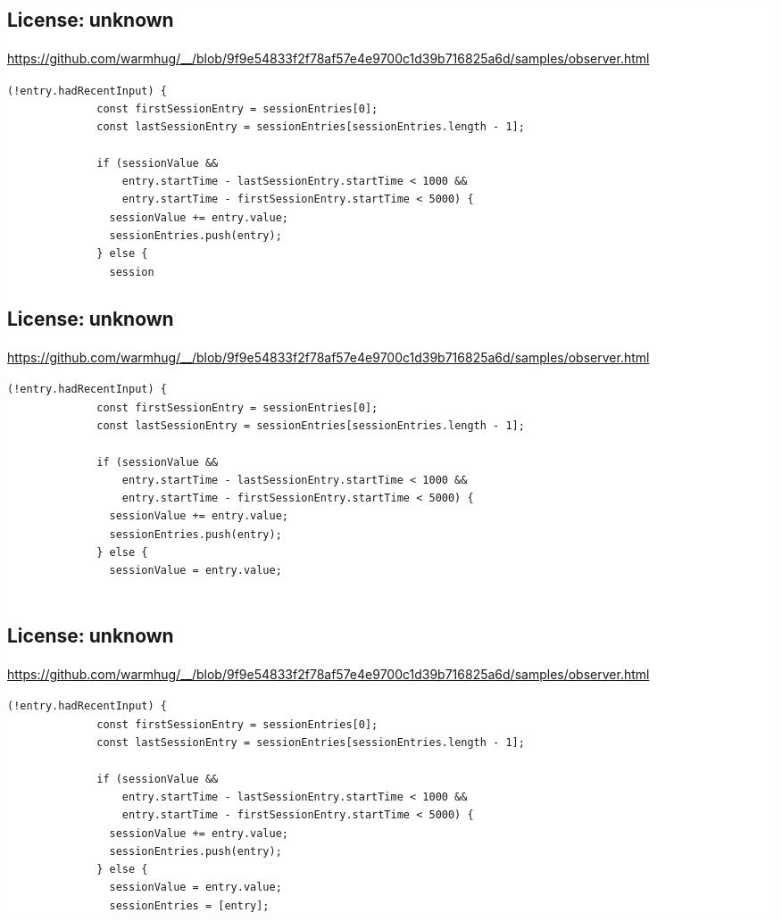 
## License: unknown
https://github.com/warmhug/__/blob/9f9e54833f2f78af57e4e9700c1d39b716825a6d/samples/observer.html

```
(!entry.hadRecentInput) {
              const firstSessionEntry = sessionEntries[0];
              const lastSessionEntry = sessionEntries[sessionEntries.length - 1];

              if (sessionValue &&
                  entry.startTime - lastSessionEntry.startTime < 1000 &&
                  entry.startTime - firstSessionEntry.startTime < 5000) {
                sessionValue += entry.value;
                sessionEntries.push(entry);
              } else {
                session
```


## License: unknown
https://github.com/warmhug/__/blob/9f9e54833f2f78af57e4e9700c1d39b716825a6d/samples/observer.html

```
(!entry.hadRecentInput) {
              const firstSessionEntry = sessionEntries[0];
              const lastSessionEntry = sessionEntries[sessionEntries.length - 1];

              if (sessionValue &&
                  entry.startTime - lastSessionEntry.startTime < 1000 &&
                  entry.startTime - firstSessionEntry.startTime < 5000) {
                sessionValue += entry.value;
                sessionEntries.push(entry);
              } else {
                sessionValue = entry.value;
                
```


## License: unknown
https://github.com/warmhug/__/blob/9f9e54833f2f78af57e4e9700c1d39b716825a6d/samples/observer.html

```
(!entry.hadRecentInput) {
              const firstSessionEntry = sessionEntries[0];
              const lastSessionEntry = sessionEntries[sessionEntries.length - 1];

              if (sessionValue &&
                  entry.startTime - lastSessionEntry.startTime < 1000 &&
                  entry.startTime - firstSessionEntry.startTime < 5000) {
                sessionValue += entry.value;
                sessionEntries.push(entry);
              } else {
                sessionValue = entry.value;
                sessionEntries = [entry];
```
